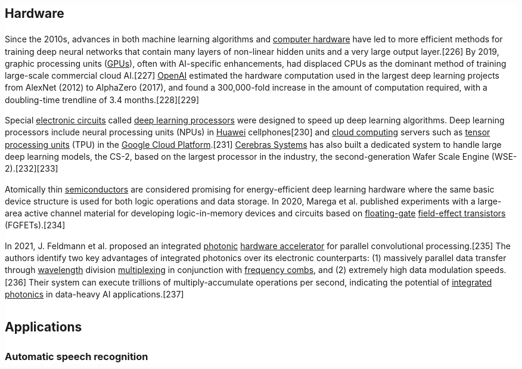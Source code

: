 ## Hardware

Since the 2010s, advances in both machine learning algorithms and
[computer hardware](computer_hardware "wikilink") have led to more
efficient methods for training deep neural networks that contain many
layers of non-linear hidden units and a very large output layer.[226] By
2019, graphic processing units ([GPUs](GPU "wikilink")), often with
AI-specific enhancements, had displaced CPUs as the dominant method of
training large-scale commercial cloud AI.[227]
[OpenAI](OpenAI "wikilink") estimated the hardware computation used in
the largest deep learning projects from AlexNet (2012) to AlphaZero
(2017), and found a 300,000-fold increase in the amount of computation
required, with a doubling-time trendline of 3.4 months.[228][229]

Special [electronic circuits](electronic_circuit "wikilink") called
[deep learning processors](deep_learning_processor "wikilink") were
designed to speed up deep learning algorithms. Deep learning processors
include neural processing units (NPUs) in [Huawei](Huawei "wikilink")
cellphones[230] and [cloud computing](cloud_computing "wikilink")
servers such as [tensor processing
units](tensor_processing_unit "wikilink") (TPU) in the [Google Cloud
Platform](Google_Cloud_Platform "wikilink").[231] [Cerebras
Systems](Cerebras "wikilink") has also built a dedicated system to
handle large deep learning models, the CS-2, based on the largest
processor in the industry, the second-generation Wafer Scale Engine
(WSE-2).[232][233]

Atomically thin [semiconductors](semiconductors "wikilink") are
considered promising for energy-efficient deep learning hardware where
the same basic device structure is used for both logic operations and
data storage. In 2020, Marega et al. published experiments with a
large-area active channel material for developing logic-in-memory
devices and circuits based on [floating-gate](floating-gate "wikilink")
[field-effect transistors](field-effect_transistor "wikilink")
(FGFETs).[234]

In 2021, J. Feldmann et al. proposed an integrated
[photonic](photonic "wikilink") [hardware
accelerator](hardware_accelerator "wikilink") for parallel convolutional
processing.[235] The authors identify two key advantages of integrated
photonics over its electronic counterparts: (1) massively parallel data
transfer through [wavelength](wavelength "wikilink") division
[multiplexing](multiplexing "wikilink") in conjunction with [frequency
combs](frequency_comb "wikilink"), and (2) extremely high data
modulation speeds.[236] Their system can execute trillions of
multiply-accumulate operations per second, indicating the potential of
[integrated](Photonic_integrated_circuit "wikilink")
[photonics](photonics "wikilink") in data-heavy AI applications.[237]

## Applications

### Automatic speech recognition
